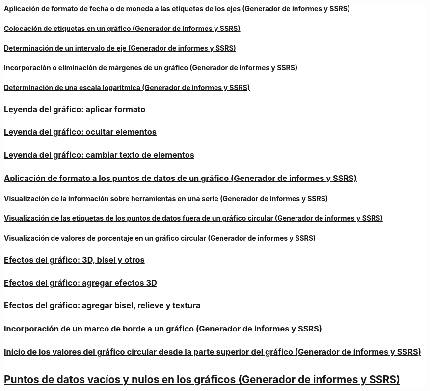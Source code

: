 #### [Aplicación de formato de fecha o de moneda a las etiquetas de los ejes (Generador de informes y SSRS)](format-axis-labels-as-dates-or-currencies-report-builder-and-ssrs.md)  
#### [Colocación de etiquetas en un gráfico (Generador de informes y SSRS)](position-labels-in-a-chart-report-builder-and-ssrs.md)  
#### [Determinación de un intervalo de eje (Generador de informes y SSRS)](specify-an-axis-interval-report-builder-and-ssrs.md)  
#### [Incorporación o eliminación de márgenes de un gráfico (Generador de informes y SSRS)](add-or-remove-margins-from-a-chart-report-builder-and-ssrs.md)  
#### [Determinación de una escala logarítmica (Generador de informes y SSRS)](specify-a-logarithmic-scale-report-builder-and-ssrs.md)  
### [Leyenda del gráfico: aplicar formato](chart-legend-formatting-report-builder.md)  
### [Leyenda del gráfico: ocultar elementos](chart-legend-hide-items-report-builder.md)  
### [Leyenda del gráfico: cambiar texto de elementos](chart-legend-change-item-text-report-builder.md)  
### [Aplicación de formato a los puntos de datos de un gráfico (Generador de informes y SSRS)](formatting-data-points-on-a-chart-report-builder-and-ssrs.md)  
#### [Visualización de la información sobre herramientas en una serie (Generador de informes y SSRS)](show-tooltips-on-a-series-report-builder-and-ssrs.md)  
#### [Visualización de las etiquetas de los puntos de datos fuera de un gráfico circular (Generador de informes y SSRS)](display-data-point-labels-outside-a-pie-chart-report-builder-and-ssrs.md)  
#### [Visualización de valores de porcentaje en un gráfico circular (Generador de informes y SSRS)](display-percentage-values-on-a-pie-chart-report-builder-and-ssrs.md)  
### [Efectos del gráfico: 3D, bisel y otros](chart-effects-3d-bevel-and-other-report-builder.md)  
### [Efectos del gráfico: agregar efectos 3D](chart-effects-add-3d-effects-report-builder.md)  
### [Efectos del gráfico: agregar bisel, relieve y textura](chart-effects-add-bevel-emboss-or-texture-report-builder.md)  
### [Incorporación de un marco de borde a un gráfico (Generador de informes y SSRS)](add-a-border-frame-to-a-chart-report-builder-and-ssrs.md)  
### [Inicio de los valores del gráfico circular desde la parte superior del gráfico (Generador de informes y SSRS)](start-pie-chart-values-at-the-top-of-the-pie-report-builder-and-ssrs.md)  
## [Puntos de datos vacíos y nulos en los gráficos (Generador de informes y SSRS)](empty-and-null-data-points-in-charts-report-builder-and-ssrs.md)  